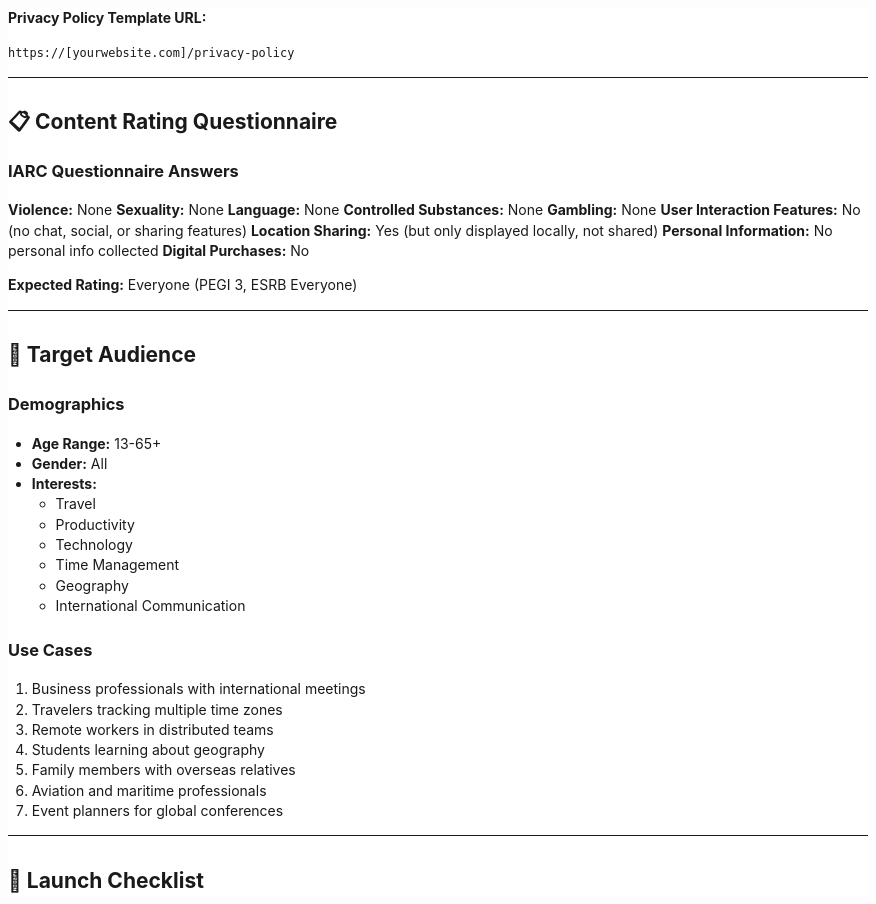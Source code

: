 **Privacy Policy Template URL:**
```
https://[yourwebsite.com]/privacy-policy
```

---

## 📋 Content Rating Questionnaire

### IARC Questionnaire Answers

**Violence:** None
**Sexuality:** None
**Language:** None
**Controlled Substances:** None
**Gambling:** None
**User Interaction Features:** No (no chat, social, or sharing features)
**Location Sharing:** Yes (but only displayed locally, not shared)
**Personal Information:** No personal info collected
**Digital Purchases:** No

**Expected Rating:** Everyone (PEGI 3, ESRB Everyone)

---

## 🎯 Target Audience

### Demographics
- **Age Range:** 13-65+
- **Gender:** All
- **Interests:**
  - Travel
  - Productivity
  - Technology
  - Time Management
  - Geography
  - International Communication

### Use Cases
1. Business professionals with international meetings
2. Travelers tracking multiple time zones
3. Remote workers in distributed teams
4. Students learning about geography
5. Family members with overseas relatives
6. Aviation and maritime professionals
7. Event planners for global conferences

---

## 🚀 Launch Checklist
